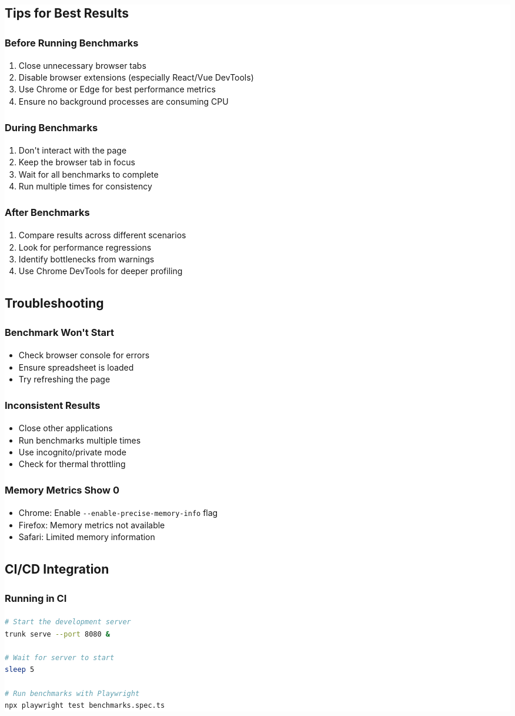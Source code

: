 ## Tips for Best Results

### Before Running Benchmarks
1. Close unnecessary browser tabs
2. Disable browser extensions (especially React/Vue DevTools)
3. Use Chrome or Edge for best performance metrics
4. Ensure no background processes are consuming CPU

### During Benchmarks
1. Don't interact with the page
2. Keep the browser tab in focus
3. Wait for all benchmarks to complete
4. Run multiple times for consistency

### After Benchmarks
1. Compare results across different scenarios
2. Look for performance regressions
3. Identify bottlenecks from warnings
4. Use Chrome DevTools for deeper profiling

## Troubleshooting

### Benchmark Won't Start
- Check browser console for errors
- Ensure spreadsheet is loaded
- Try refreshing the page

### Inconsistent Results
- Close other applications
- Run benchmarks multiple times
- Use incognito/private mode
- Check for thermal throttling

### Memory Metrics Show 0
- Chrome: Enable `--enable-precise-memory-info` flag
- Firefox: Memory metrics not available
- Safari: Limited memory information

## CI/CD Integration

### Running in CI
```bash
# Start the development server
trunk serve --port 8080 &

# Wait for server to start
sleep 5

# Run benchmarks with Playwright
npx playwright test benchmarks.spec.ts
```
